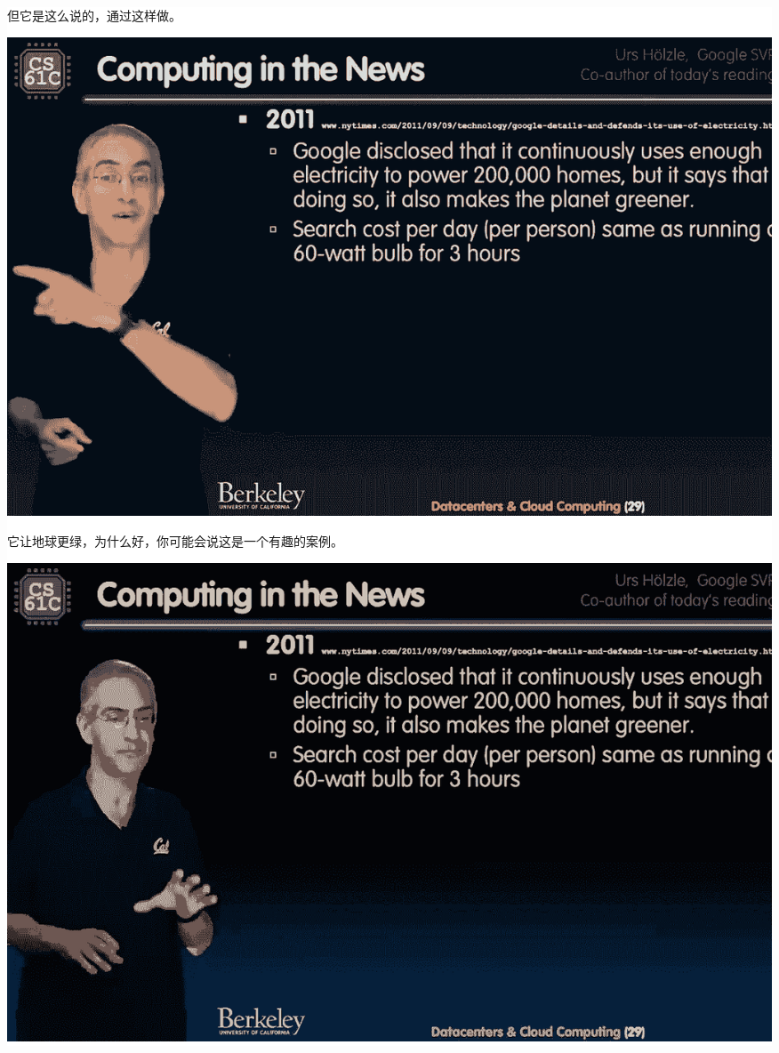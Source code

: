 但它是这么说的，通过这样做。

![](img/7258bcacd37ef0dbed3e671529657401_187.png)

它让地球更绿，为什么好，你可能会说这是一个有趣的案例。

![](img/7258bcacd37ef0dbed3e671529657401_189.png)
